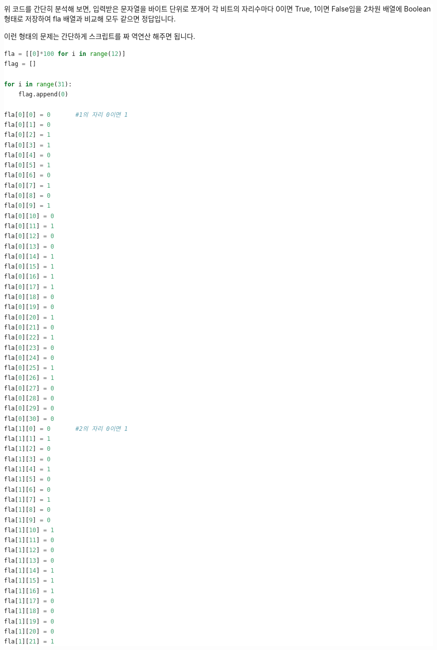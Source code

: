 위 코드를 간단히 분석해 보면, 입력받은 문자열을 바이트 단위로 쪼개어 각 비트의 자리수마다 0이면 True, 1이면 False임을 2차원 배열에 Boolean 형태로 저장하여 fla 배열과 비교해 모두 같으면 정답입니다.

이런 형태의 문제는 간단하게 스크립트를 짜 역연산 해주면 됩니다.

```python
fla = [[0]*100 for i in range(12)]
flag = []

for i in range(31):
    flag.append(0)

fla[0][0] = 0       #1의 자리 0이면 1
fla[0][1] = 0
fla[0][2] = 1
fla[0][3] = 1
fla[0][4] = 0
fla[0][5] = 1
fla[0][6] = 0
fla[0][7] = 1
fla[0][8] = 0
fla[0][9] = 1
fla[0][10] = 0
fla[0][11] = 1
fla[0][12] = 0
fla[0][13] = 0
fla[0][14] = 1
fla[0][15] = 1
fla[0][16] = 1
fla[0][17] = 1
fla[0][18] = 0
fla[0][19] = 0
fla[0][20] = 1
fla[0][21] = 0
fla[0][22] = 1
fla[0][23] = 0
fla[0][24] = 0
fla[0][25] = 1
fla[0][26] = 1
fla[0][27] = 0
fla[0][28] = 0
fla[0][29] = 0
fla[0][30] = 0
fla[1][0] = 0       #2의 자리 0이면 1
fla[1][1] = 1
fla[1][2] = 0
fla[1][3] = 0
fla[1][4] = 1
fla[1][5] = 0
fla[1][6] = 0
fla[1][7] = 1
fla[1][8] = 0
fla[1][9] = 0
fla[1][10] = 1
fla[1][11] = 0
fla[1][12] = 0
fla[1][13] = 0
fla[1][14] = 1
fla[1][15] = 1
fla[1][16] = 1
fla[1][17] = 0
fla[1][18] = 0
fla[1][19] = 0
fla[1][20] = 0
fla[1][21] = 1
```
